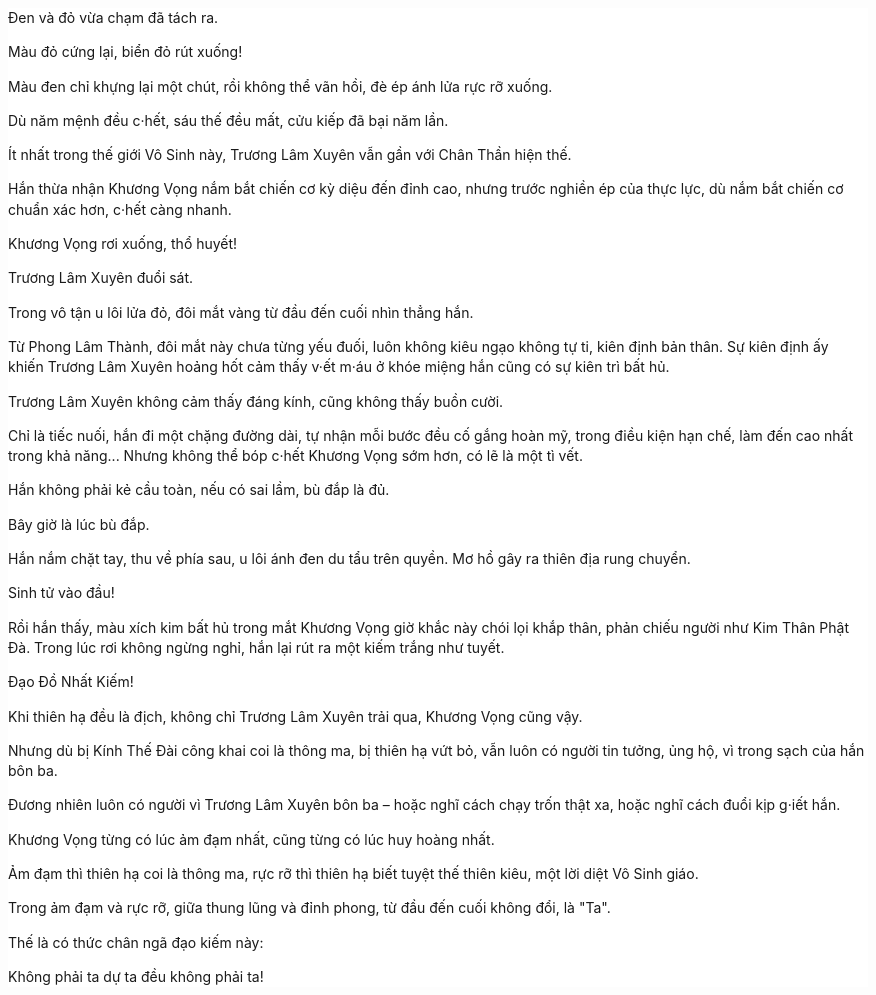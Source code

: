 Đen và đỏ vừa chạm đã tách ra.

Màu đỏ cứng lại, biển đỏ rút xuống!

Màu đen chỉ khựng lại một chút, rồi không thể vãn hồi, đè ép ánh lửa rực rỡ xuống.

Dù năm mệnh đều c·hết, sáu thế đều mất, cửu kiếp đã bại năm lần.

Ít nhất trong thế giới Vô Sinh này, Trương Lâm Xuyên vẫn gần với Chân Thần hiện thế.

Hắn thừa nhận Khương Vọng nắm bắt chiến cơ kỳ diệu đến đỉnh cao, nhưng trước nghiền ép của thực lực, dù nắm bắt chiến cơ chuẩn xác hơn, c·hết càng nhanh.

Khương Vọng rơi xuống, thổ huyết!

Trương Lâm Xuyên đuổi sát.

Trong vô tận u lôi lửa đỏ, đôi mắt vàng từ đầu đến cuối nhìn thẳng hắn.

Từ Phong Lâm Thành, đôi mắt này chưa từng yếu đuối, luôn không kiêu ngạo không tự ti, kiên định bản thân. Sự kiên định ấy khiến Trương Lâm Xuyên hoảng hốt cảm thấy v·ết m·áu ở khóe miệng hắn cũng có sự kiên trì bất hủ.

Trương Lâm Xuyên không cảm thấy đáng kính, cũng không thấy buồn cười.

Chỉ là tiếc nuối, hắn đi một chặng đường dài, tự nhận mỗi bước đều cố gắng hoàn mỹ, trong điều kiện hạn chế, làm đến cao nhất trong khả năng... Nhưng không thể bóp c·hết Khương Vọng sớm hơn, có lẽ là một tì vết.

Hắn không phải kẻ cầu toàn, nếu có sai lầm, bù đắp là đủ.

Bây giờ là lúc bù đắp.

Hắn nắm chặt tay, thu về phía sau, u lôi ánh đen du tẩu trên quyền. Mơ hồ gây ra thiên địa rung chuyển.

Sinh tử vào đầu!

Rồi hắn thấy, màu xích kim bất hủ trong mắt Khương Vọng giờ khắc này chói lọi khắp thân, phản chiếu người như Kim Thân Phật Đà. Trong lúc rơi không ngừng nghỉ, hắn lại rút ra một kiếm trắng như tuyết.

Đạo Đồ Nhất Kiếm!

Khi thiên hạ đều là địch, không chỉ Trương Lâm Xuyên trải qua, Khương Vọng cũng vậy.

Nhưng dù bị Kính Thế Đài công khai coi là thông ma, bị thiên hạ vứt bỏ, vẫn luôn có người tin tưởng, ủng hộ, vì trong sạch của hắn bôn ba.

Đương nhiên luôn có người vì Trương Lâm Xuyên bôn ba – hoặc nghĩ cách chạy trốn thật xa, hoặc nghĩ cách đuổi kịp g·iết hắn.

Khương Vọng từng có lúc ảm đạm nhất, cũng từng có lúc huy hoàng nhất.

Ảm đạm thì thiên hạ coi là thông ma, rực rỡ thì thiên hạ biết tuyệt thế thiên kiêu, một lời diệt Vô Sinh giáo.

Trong ảm đạm và rực rỡ, giữa thung lũng và đỉnh phong, từ đầu đến cuối không đổi, là "Ta".

Thế là có thức chân ngã đạo kiếm này:

Không phải ta dự ta đều không phải ta!
